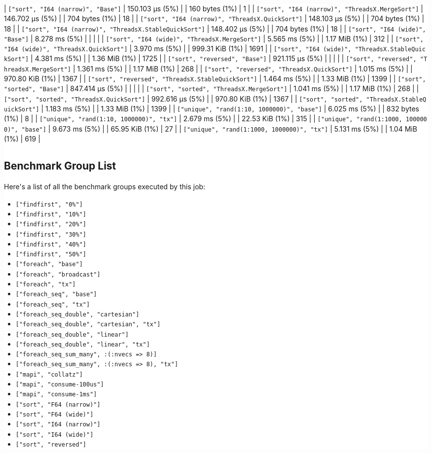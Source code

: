 | `["sort", "I64 (narrow)", "Base"]`                                   | 150.103 μs (5%) |           |  160 bytes (1%) |           1 |
| `["sort", "I64 (narrow)", "ThreadsX.MergeSort"]`                     | 146.702 μs (5%) |           |  704 bytes (1%) |          18 |
| `["sort", "I64 (narrow)", "ThreadsX.QuickSort"]`                     | 148.103 μs (5%) |           |  704 bytes (1%) |          18 |
| `["sort", "I64 (narrow)", "ThreadsX.StableQuickSort"]`               | 148.402 μs (5%) |           |  704 bytes (1%) |          18 |
| `["sort", "I64 (wide)", "Base"]`                                     |   8.278 ms (5%) |           |                 |             |
| `["sort", "I64 (wide)", "ThreadsX.MergeSort"]`                       |   5.565 ms (5%) |           |   1.17 MiB (1%) |         312 |
| `["sort", "I64 (wide)", "ThreadsX.QuickSort"]`                       |   3.970 ms (5%) |           | 999.31 KiB (1%) |        1691 |
| `["sort", "I64 (wide)", "ThreadsX.StableQuickSort"]`                 |   4.381 ms (5%) |           |   1.36 MiB (1%) |        1725 |
| `["sort", "reversed", "Base"]`                                       | 921.115 μs (5%) |           |                 |             |
| `["sort", "reversed", "ThreadsX.MergeSort"]`                         |   1.361 ms (5%) |           |   1.17 MiB (1%) |         268 |
| `["sort", "reversed", "ThreadsX.QuickSort"]`                         |   1.015 ms (5%) |           | 970.80 KiB (1%) |        1367 |
| `["sort", "reversed", "ThreadsX.StableQuickSort"]`                   |   1.464 ms (5%) |           |   1.33 MiB (1%) |        1399 |
| `["sort", "sorted", "Base"]`                                         | 847.414 μs (5%) |           |                 |             |
| `["sort", "sorted", "ThreadsX.MergeSort"]`                           |   1.041 ms (5%) |           |   1.17 MiB (1%) |         268 |
| `["sort", "sorted", "ThreadsX.QuickSort"]`                           | 992.616 μs (5%) |           | 970.80 KiB (1%) |        1367 |
| `["sort", "sorted", "ThreadsX.StableQuickSort"]`                     |   1.183 ms (5%) |           |   1.33 MiB (1%) |        1399 |
| `["unique", "rand(1:10, 1000000)", "base"]`                          |   6.025 ms (5%) |           |  832 bytes (1%) |           8 |
| `["unique", "rand(1:10, 1000000)", "tx"]`                            |   2.679 ms (5%) |           |  22.53 KiB (1%) |         315 |
| `["unique", "rand(1:1000, 1000000)", "base"]`                        |   9.673 ms (5%) |           |  65.95 KiB (1%) |          27 |
| `["unique", "rand(1:1000, 1000000)", "tx"]`                          |   5.131 ms (5%) |           |   1.04 MiB (1%) |         619 |

## Benchmark Group List
Here's a list of all the benchmark groups executed by this job:

- `["findfirst", "0%"]`
- `["findfirst", "10%"]`
- `["findfirst", "20%"]`
- `["findfirst", "30%"]`
- `["findfirst", "40%"]`
- `["findfirst", "50%"]`
- `["foreach", "base"]`
- `["foreach", "broadcast"]`
- `["foreach", "tx"]`
- `["foreach_seq", "base"]`
- `["foreach_seq", "tx"]`
- `["foreach_seq_double", "cartesian"]`
- `["foreach_seq_double", "cartesian", "tx"]`
- `["foreach_seq_double", "linear"]`
- `["foreach_seq_double", "linear", "tx"]`
- `["foreach_seq_sum_many", :(:nvecs => 8)]`
- `["foreach_seq_sum_many", :(:nvecs => 8), "tx"]`
- `["mapi", "collatz"]`
- `["mapi", "consume-100us"]`
- `["mapi", "consume-1ms"]`
- `["sort", "F64 (narrow)"]`
- `["sort", "F64 (wide)"]`
- `["sort", "I64 (narrow)"]`
- `["sort", "I64 (wide)"]`
- `["sort", "reversed"]`